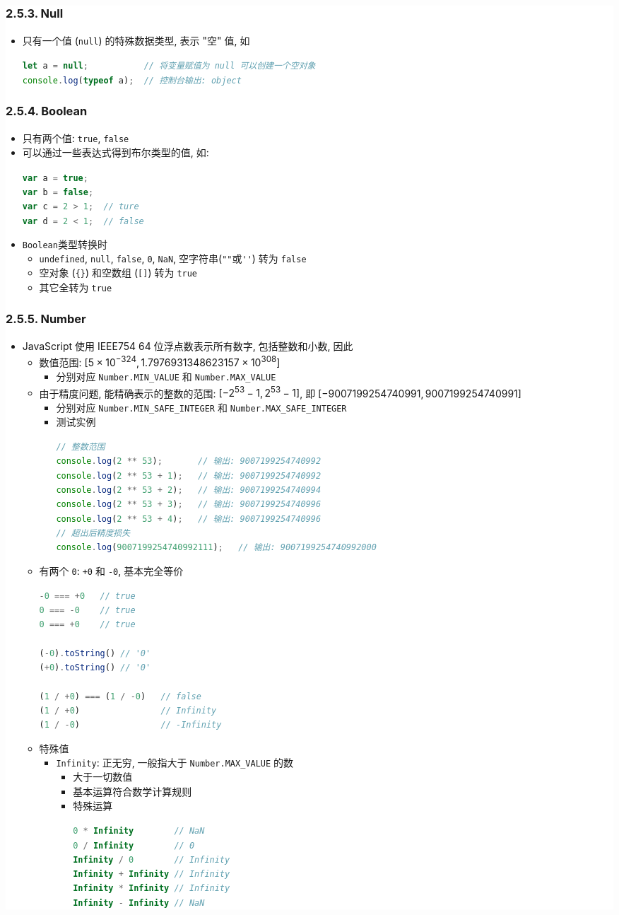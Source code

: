 ### 2.5.3. Null
* 只有一个值 (`null`) 的特殊数据类型, 表示 "空" 值, 如
    ```js
    let a = null;           // 将变量赋值为 null 可以创建一个空对象
    console.log(typeof a);  // 控制台输出: object
    ```

### 2.5.4. Boolean
* 只有两个值: `true`, `false`
* 可以通过一些表达式得到布尔类型的值, 如:
    ```js
    var a = true;
    var b = false;
    var c = 2 > 1;  // ture
    var d = 2 < 1;  // false
    ```
* `Boolean`类型转换时
    * `undefined`, `null`, `false`, `0`, `NaN`, 空字符串(`""`或`''`) 转为 `false`
    * 空对象 (`{}`) 和空数组 (`[]`) 转为 `true`
    * 其它全转为 `true`

### 2.5.5. Number
* JavaScript 使用 IEEE754 64 位浮点数表示所有数字, 包括整数和小数, 因此
    * 数值范围: $[5 \times 10^{-324}, 1.7976931348623157 \times 10^{308}]$
        * 分别对应 `Number.MIN_VALUE` 和 `Number.MAX_VALUE`
    * 由于精度问题, 能精确表示的整数的范围:  $[-2^{53} - 1, 2^{53} - 1]$, 即 $[-9007199254740991, 9007199254740991]$
        * 分别对应 `Number.MIN_SAFE_INTEGER` 和 `Number.MAX_SAFE_INTEGER`
        * 测试实例
            ```js
            // 整数范围
            console.log(2 ** 53);       // 输出: 9007199254740992
            console.log(2 ** 53 + 1);   // 输出: 9007199254740992
            console.log(2 ** 53 + 2);   // 输出: 9007199254740994
            console.log(2 ** 53 + 3);   // 输出: 9007199254740996
            console.log(2 ** 53 + 4);   // 输出: 9007199254740996
            // 超出后精度损失
            console.log(9007199254740992111);   // 输出: 9007199254740992000
            ```
    * 有两个 `0`: `+0` 和 `-0`, 基本完全等价
        ```js
        -0 === +0   // true
        0 === -0    // true
        0 === +0    // true

        (-0).toString() // '0'
        (+0).toString() // '0'

        (1 / +0) === (1 / -0)   // false
        (1 / +0)                // Infinity
        (1 / -0)                // -Infinity
        ```
    * 特殊值
        * `Infinity`: 正无穷, 一般指大于 `Number.MAX_VALUE` 的数
            * 大于一切数值
            * 基本运算符合数学计算规则
            * 特殊运算
                ```js
                0 * Infinity        // NaN
                0 / Infinity        // 0
                Infinity / 0        // Infinity
                Infinity + Infinity // Infinity
                Infinity * Infinity // Infinity
                Infinity - Infinity // NaN
